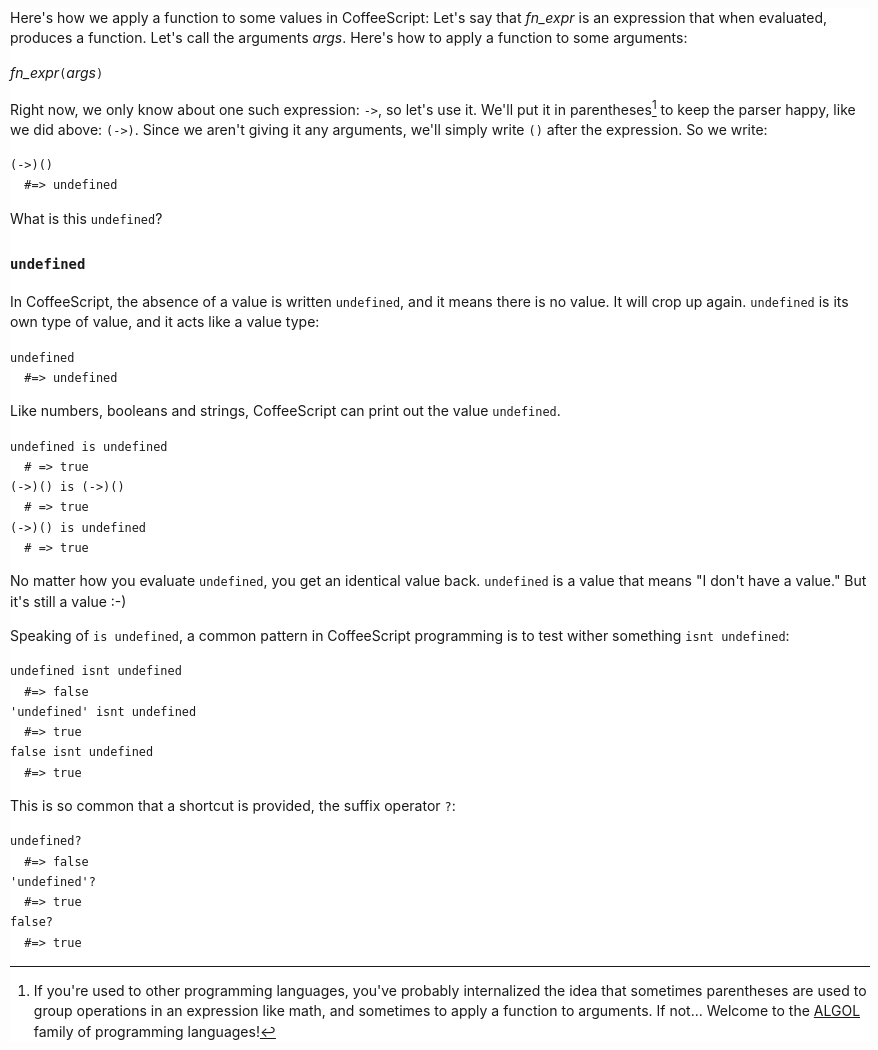 Here's how we apply a function to some values in CoffeeScript: Let's say that *fn_expr* is an expression that when evaluated, produces a function. Let's call the arguments *args*. Here's how to apply a function to some arguments:

  *fn_expr*`(`*args*`)`
    
Right now, we only know about one such expression: `->`, so let's use it. We'll put it in parentheses[^ambiguous] to keep the parser happy, like we did above: `(->)`. Since we aren't giving it any arguments, we'll simply write `()` after the expression. So we write:

    (->)()
      #=> undefined

What is this `undefined`?

[^ambiguous]: If you're used to other programming languages, you've probably internalized the idea that sometimes parentheses are used to group operations in an expression like math, and sometimes to apply a function to arguments. If not... Welcome to the [ALGOL] family of programming languages!

[ALGOL]: https://en.wikipedia.org/wiki/ALGOL

### `undefined`

In CoffeeScript, the absence of a value is written `undefined`, and it means there is no value. It will crop up again. `undefined` is its own type of value, and it acts like a value type:

    undefined
      #=> undefined

Like numbers, booleans and strings, CoffeeScript can print out the value `undefined`.

    undefined is undefined
      # => true
    (->)() is (->)()
      # => true
    (->)() is undefined
      # => true
      
No matter how you evaluate `undefined`, you get an identical value back. `undefined` is a value that means "I don't have a value." But it's still a value :-)

Speaking of `is undefined`, a common pattern in CoffeeScript programming is to test wither something `isnt undefined`:

    undefined isnt undefined
      #=> false
    'undefined' isnt undefined
      #=> true
    false isnt undefined
      #=> true
      
This is so common that a shortcut is provided, the suffix operator `?`:

    undefined?
      #=> false
    'undefined'?
      #=> true
    false?
      #=> true
      

[^also]: If you have dabbled in CoffeeScript or look at other people's CoffeeScript programs, you may discover that it is also legal to write `->`. Conceptually, `->` is a function with no arguments and no body. `->` is a function with an empty list of arguments and no body. Generally, CoffeeScript programmers prefer `->`, so let's do that.
[coffeescript.org]: http://coffeescript.org
[^circular]: The exact same thing will happen to you once you figure out how to make an array that contains itself. You'll try to print it out and you'll get `[[Circular]]` back. Never mind, internally CoffeeScript has constructed a perfectly fine Ouroborian array even if it won't try to print it out for you.
[^omit]: Elsewhere, we've pledged to avoid optional bits that don't add a lot to our understanding. This optional bit gives us an excuse to learn about `undefined`, so that's why it's in. Now that we know this, we see that our expression `->` evaluates to a function taking no arguments and having no expression, therefore when you apply it to no arguments with `(->)()`, you get `undefined`.
[^pedant]: It does something else when the first argument is a string, but let's ignore that bit of pedantry for now.